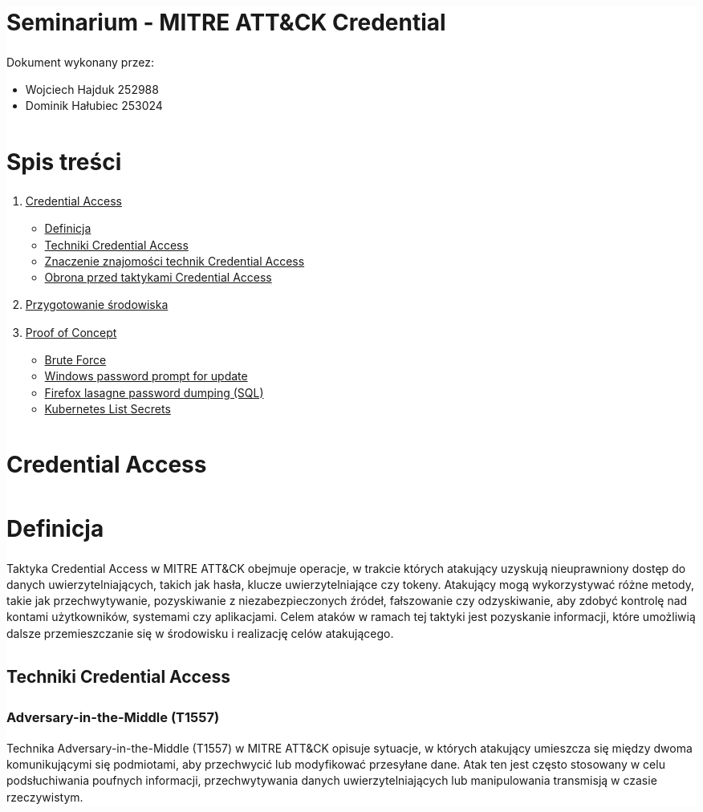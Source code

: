 # Seminarium - MITRE ATT&CK Credential 

Dokument wykonany przez:
- Wojciech Hajduk 252988
- Dominik Hałubiec 253024

# Spis treści
1. [Credential Access](#ca)
    
    - [Definicja](#definicja)
    - [Techniki Credential Access](#techniki)
    - [Znaczenie znajomości technik Credential Access](#znaczenie)
    - [Obrona przed taktykami Credential Access](#obrona)

2. [Przygotowanie środowiska](#env)
3. [Proof of Concept](#poc)

    - [Brute Force](#poc1)
    - [Windows password prompt for update](#poc2)
    - [Firefox lasagne password dumping (SQL)](#poc3)
    - [Kubernetes List Secrets](#poc4)


<div id='ca'/>

# Credential Access



<div id='definicja'/>

# Definicja

Taktyka Credential Access w MITRE ATT&CK obejmuje operacje, w trakcie których atakujący uzyskują nieuprawniony dostęp do danych uwierzytelniających, takich jak hasła, klucze uwierzytelniające czy tokeny. Atakujący mogą wykorzystywać różne metody, takie jak przechwytywanie, pozyskiwanie z niezabezpieczonych źródeł, fałszowanie czy odzyskiwanie, aby zdobyć kontrolę nad kontami użytkowników, systemami czy aplikacjami. Celem ataków w ramach tej taktyki jest pozyskanie informacji, które umożliwią dalsze przemieszczanie się w środowisku i realizację celów atakującego.


<div id='techniki'/>

## Techniki Credential Access

### Adversary-in-the-Middle (T1557)

Technika Adversary-in-the-Middle (T1557) w MITRE ATT&CK opisuje sytuacje, w których atakujący umieszcza się między dwoma komunikującymi się podmiotami, aby przechwycić lub modyfikować przesyłane dane. Atak ten jest często stosowany w celu podsłuchiwania poufnych informacji, przechwytywania danych uwierzytelniających lub manipulowania transmisją w czasie rzeczywistym.
